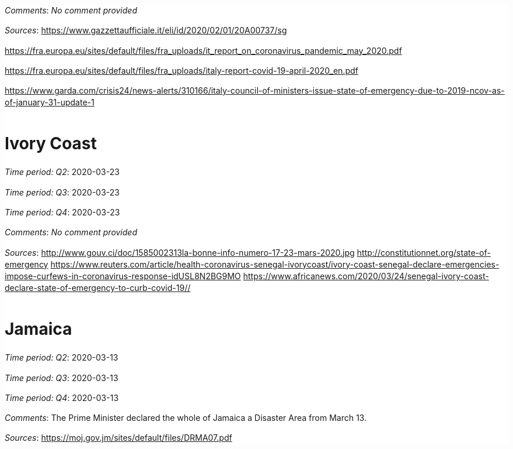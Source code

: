 *Comments*:
*No comment provided* 

*Sources*:
 https://www.gazzettaufficiale.it/eli/id/2020/02/01/20A00737/sg


https://fra.europa.eu/sites/default/files/fra_uploads/it_report_on_coronavirus_pandemic_may_2020.pdf


https://fra.europa.eu/sites/default/files/fra_uploads/italy-report-covid-19-april-2020_en.pdf


https://www.garda.com/crisis24/news-alerts/310166/italy-council-of-ministers-issue-state-of-emergency-due-to-2019-ncov-as-of-january-31-update-1



# Ivory Coast 
*Time period: Q2*: 2020-03-23

 
*Time period: Q3*: 2020-03-23

 
*Time period: Q4*: 2020-03-23

 

*Comments*:
*No comment provided* 

*Sources*:
 http://www.gouv.ci/doc/1585002313la-bonne-info-numero-17-23-mars-2020.jpg
http://constitutionnet.org/state-of-emergency
https://www.reuters.com/article/health-coronavirus-senegal-ivorycoast/ivory-coast-senegal-declare-emergencies-impose-curfews-in-coronavirus-response-idUSL8N2BG9MO
https://www.africanews.com/2020/03/24/senegal-ivory-coast-declare-state-of-emergency-to-curb-covid-19//



# Jamaica 
*Time period: Q2*: 2020-03-13

 
*Time period: Q3*: 2020-03-13

 
*Time period: Q4*: 2020-03-13

 

*Comments*:
 The Prime Minister declared the whole of Jamaica a Disaster Area from March 13. 

*Sources*:
 https://moj.gov.jm/sites/default/files/DRMA07.pdf


